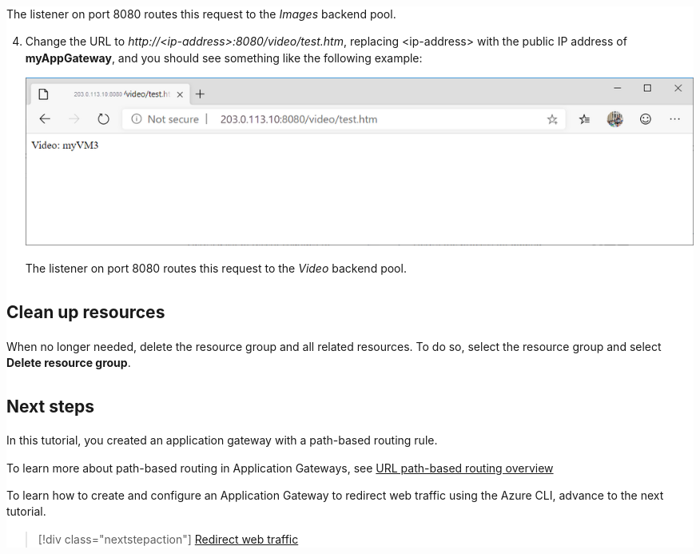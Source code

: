    The listener on port 8080 routes this request to the *Images* backend pool.

4. Change the URL to *http://&lt;ip-address&gt;:8080/video/test.htm*, replacing &lt;ip-address&gt; with the public IP address of **myAppGateway**, and you should see something like the following example:

    ![Screenshot of test video URL in application gateway.](./media/application-gateway-create-url-route-portal/application-gateway-iistest-video.png)

   The listener on port 8080 routes this request to the *Video* backend pool.

## Clean up resources

When no longer needed, delete the resource group and all related resources. To do so, select the resource group and select **Delete resource group**.

## Next steps

In this tutorial, you created an application gateway with a path-based routing rule.

To learn more about path-based routing in Application Gateways, see [URL path-based routing overview](url-route-overview.md)

To learn how to create and configure an Application Gateway to redirect web traffic using the Azure CLI, advance to the next tutorial.

> [!div class="nextstepaction"]
> [Redirect web traffic](tutorial-url-redirect-cli.md)
